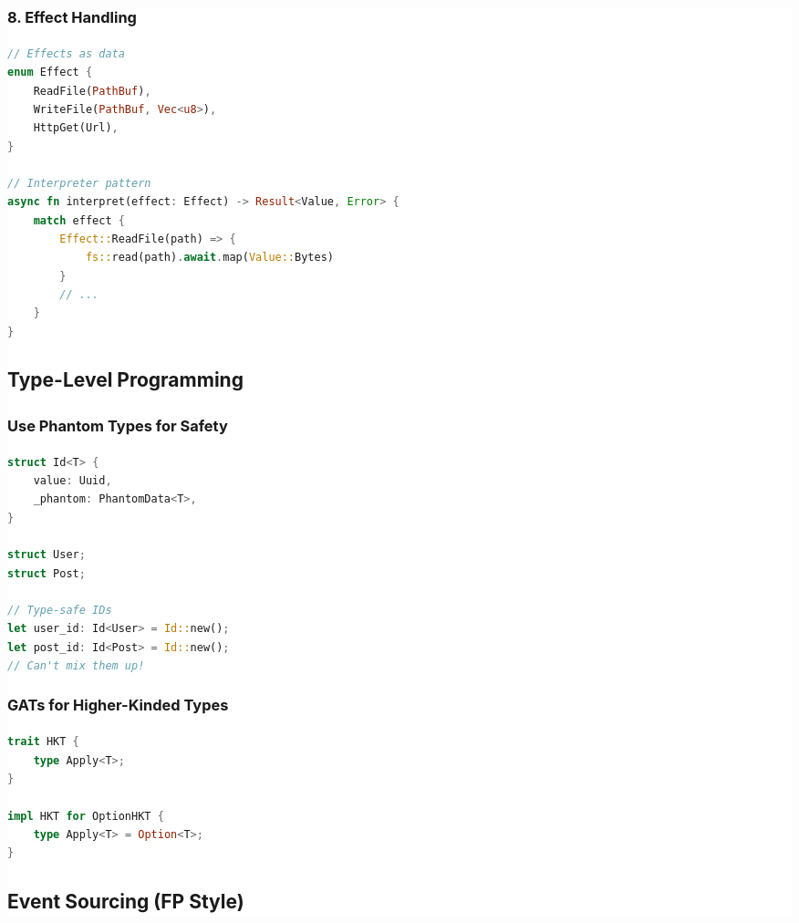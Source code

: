 ### 8. Effect Handling
```rust
// Effects as data
enum Effect {
    ReadFile(PathBuf),
    WriteFile(PathBuf, Vec<u8>),
    HttpGet(Url),
}

// Interpreter pattern
async fn interpret(effect: Effect) -> Result<Value, Error> {
    match effect {
        Effect::ReadFile(path) => {
            fs::read(path).await.map(Value::Bytes)
        }
        // ...
    }
}
```

## Type-Level Programming

### Use Phantom Types for Safety
```rust
struct Id<T> {
    value: Uuid,
    _phantom: PhantomData<T>,
}

struct User;
struct Post;

// Type-safe IDs
let user_id: Id<User> = Id::new();
let post_id: Id<Post> = Id::new();
// Can't mix them up!
```

### GATs for Higher-Kinded Types
```rust
trait HKT {
    type Apply<T>;
}

impl HKT for OptionHKT {
    type Apply<T> = Option<T>;
}
```

## Event Sourcing (FP Style)

